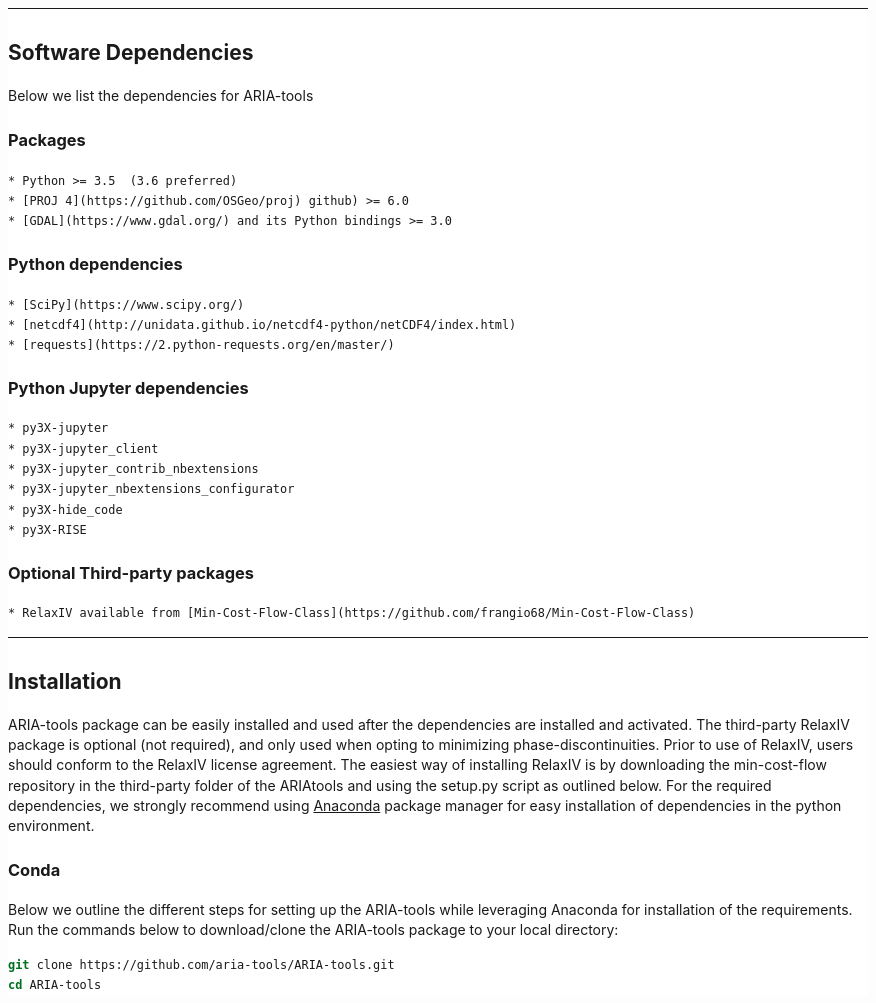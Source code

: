 ------

## Software Dependencies
Below we list the dependencies for ARIA-tools

### Packages
```
* Python >= 3.5  (3.6 preferred)
* [PROJ 4](https://github.com/OSGeo/proj) github) >= 6.0
* [GDAL](https://www.gdal.org/) and its Python bindings >= 3.0
```

### Python dependencies
```
* [SciPy](https://www.scipy.org/)
* [netcdf4](http://unidata.github.io/netcdf4-python/netCDF4/index.html)
* [requests](https://2.python-requests.org/en/master/)
```

### Python Jupyter dependencies
```
* py3X-jupyter
* py3X-jupyter_client
* py3X-jupyter_contrib_nbextensions
* py3X-jupyter_nbextensions_configurator
* py3X-hide_code
* py3X-RISE
```

### Optional Third-party packages
```
* RelaxIV available from [Min-Cost-Flow-Class](https://github.com/frangio68/Min-Cost-Flow-Class)
```

------
## Installation
ARIA-tools package can be easily installed and used after the dependencies are installed and activated. The third-party RelaxIV package is optional (not required), and  only used when opting to minimizing phase-discontinuities. Prior to use of RelaxIV, users should conform to the RelaxIV license agreement. The easiest way of installing RelaxIV is by downloading the min-cost-flow repository in the third-party folder of the ARIAtools and using the setup.py script as outlined below. For the required dependencies, we strongly recommend using [Anaconda](https://www.anaconda.com/distribution/) package manager for easy installation of dependencies in the python environment.

### Conda
Below we outline the different steps for setting up the ARIA-tools while leveraging Anaconda for installation of the requirements. Run the commands below to download/clone the ARIA-tools package to your local directory:

```.tcsh
git clone https://github.com/aria-tools/ARIA-tools.git
cd ARIA-tools
```
